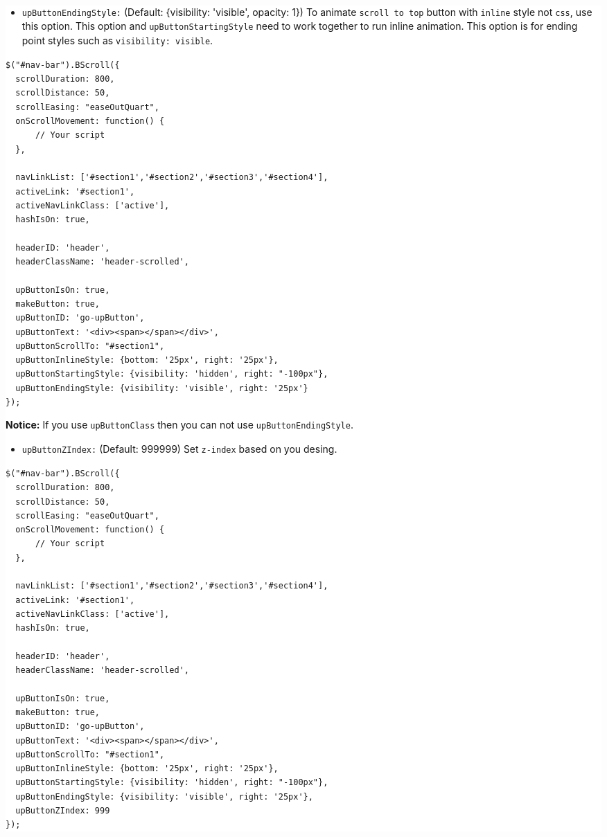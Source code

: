 
- `upButtonEndingStyle:` (Default: {visibility: 'visible', opacity: 1}) To animate `scroll to top` button with `inline` style not `css`, use this option. This option and `upButtonStartingStyle` need to work together to run inline animation. This option is for ending point styles such as `visibility: visible`.
```
$("#nav-bar").BScroll({		
  scrollDuration: 800,
  scrollDistance: 50,
  scrollEasing: "easeOutQuart",
  onScrollMovement: function() {				
	  // Your script				
  },
  
  navLinkList: ['#section1','#section2','#section3','#section4'],
  activeLink: '#section1',
  activeNavLinkClass: ['active'],
  hashIsOn: true,
  
  headerID: 'header',
  headerClassName: 'header-scrolled',
  
  upButtonIsOn: true,
  makeButton: true,
  upButtonID: 'go-upButton',
  upButtonText: '<div><span></span></div>',
  upButtonScrollTo: "#section1", 
  upButtonInlineStyle: {bottom: '25px', right: '25px'},
  upButtonStartingStyle: {visibility: 'hidden', right: "-100px"},
  upButtonEndingStyle: {visibility: 'visible', right: '25px'}
});
```
**Notice:** If you use `upButtonClass` then you can not use `upButtonEndingStyle`.

- `upButtonZIndex:` (Default: 999999) Set `z-index` based on you desing.
```
$("#nav-bar").BScroll({		
  scrollDuration: 800,
  scrollDistance: 50,
  scrollEasing: "easeOutQuart",
  onScrollMovement: function() {				
	  // Your script				
  },
  
  navLinkList: ['#section1','#section2','#section3','#section4'],
  activeLink: '#section1',
  activeNavLinkClass: ['active'],
  hashIsOn: true,
  
  headerID: 'header',
  headerClassName: 'header-scrolled',
  
  upButtonIsOn: true,
  makeButton: true,
  upButtonID: 'go-upButton',
  upButtonText: '<div><span></span></div>',
  upButtonScrollTo: "#section1", 
  upButtonInlineStyle: {bottom: '25px', right: '25px'},
  upButtonStartingStyle: {visibility: 'hidden', right: "-100px"},
  upButtonEndingStyle: {visibility: 'visible', right: '25px'},
  upButtonZIndex: 999
});
```
